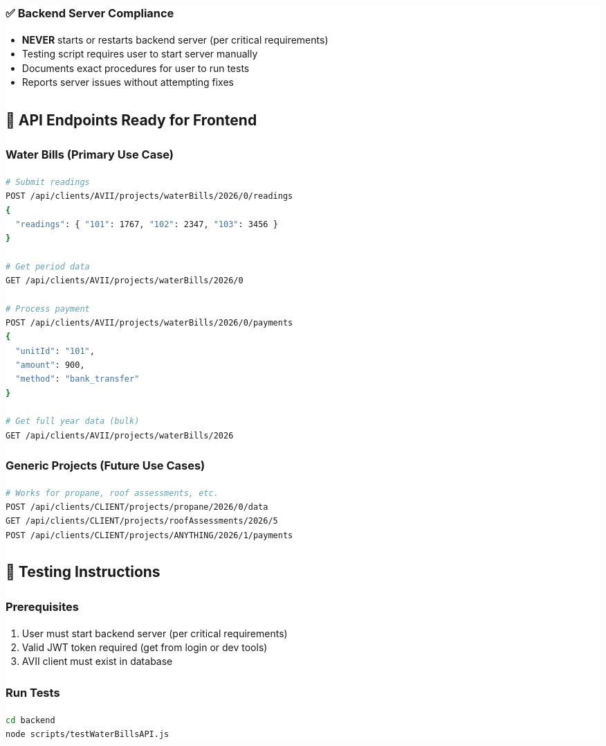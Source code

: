 ### ✅ Backend Server Compliance
- **NEVER** starts or restarts backend server (per critical requirements)
- Testing script requires user to start server manually
- Documents exact procedures for user to run tests
- Reports server issues without attempting fixes

## 🚀 API Endpoints Ready for Frontend

### Water Bills (Primary Use Case)
```bash
# Submit readings
POST /api/clients/AVII/projects/waterBills/2026/0/readings
{
  "readings": { "101": 1767, "102": 2347, "103": 3456 }
}

# Get period data  
GET /api/clients/AVII/projects/waterBills/2026/0

# Process payment
POST /api/clients/AVII/projects/waterBills/2026/0/payments
{
  "unitId": "101",
  "amount": 900,  
  "method": "bank_transfer"
}

# Get full year data (bulk)
GET /api/clients/AVII/projects/waterBills/2026
```

### Generic Projects (Future Use Cases)
```bash
# Works for propane, roof assessments, etc.
POST /api/clients/CLIENT/projects/propane/2026/0/data
GET /api/clients/CLIENT/projects/roofAssessments/2026/5
POST /api/clients/CLIENT/projects/ANYTHING/2026/1/payments
```

## 🧪 Testing Instructions

### Prerequisites  
1. User must start backend server (per critical requirements)
2. Valid JWT token required (get from login or dev tools)
3. AVII client must exist in database

### Run Tests
```bash
cd backend
node scripts/testWaterBillsAPI.js
```
